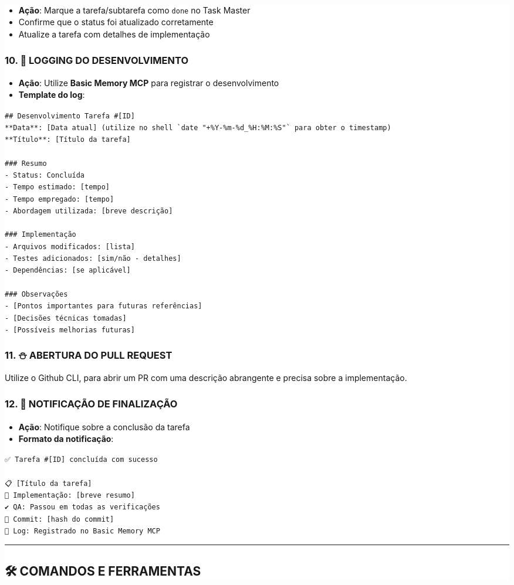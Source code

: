 - **Ação**: Marque a tarefa/subtarefa como `done` no Task Master
- Confirme que o status foi atualizado corretamente
- Atualize a tarefa com detalhes de implementação

### 10. 📝 LOGGING DO DESENVOLVIMENTO

- **Ação**: Utilize **Basic Memory MCP** para registrar o desenvolvimento
- **Template do log**:

```
## Desenvolvimento Tarefa #[ID]
**Data**: [Data atual] (utilize no shell `date "+%Y-%m-%d_%H:%M:%S"` para obter o timestamp)
**Título**: [Título da tarefa]

### Resumo
- Status: Concluída
- Tempo estimado: [tempo]
- Tempo empregado: [tempo]
- Abordagem utilizada: [breve descrição]

### Implementação
- Arquivos modificados: [lista]
- Testes adicionados: [sim/não - detalhes]
- Dependências: [se aplicável]

### Observações
- [Pontos importantes para futuras referências]
- [Decisões técnicas tomadas]
- [Possíveis melhorias futuras]
```

### 11. ⛄ ABERTURA DO PULL REQUEST

Utilize o Github CLI, para abrir um PR com uma descrição abrangente e precisa sobre a implementação.

### 12. 📢 NOTIFICAÇÃO DE FINALIZAÇÃO

- **Ação**: Notifique sobre a conclusão da tarefa
- **Formato da notificação**:

```
✅ Tarefa #[ID] concluída com sucesso

📋 [Título da tarefa]
🔧 Implementação: [breve resumo]
✔️ QA: Passou em todas as verificações
💾 Commit: [hash do commit]
📝 Log: Registrado no Basic Memory MCP
```

---

## 🛠️ COMANDOS E FERRAMENTAS
